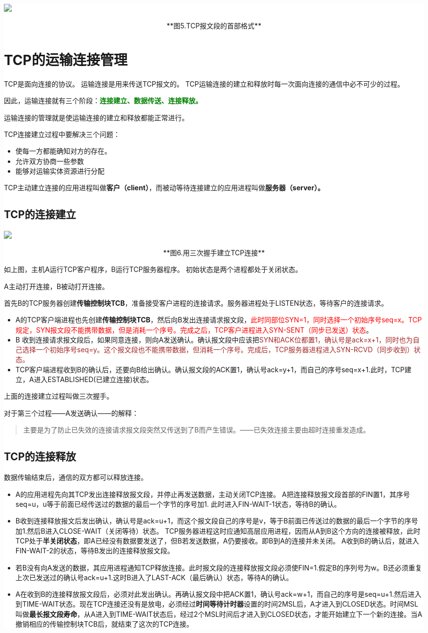 ![](https://ituku.tk/di/XWD9E/qq-20160709155914.png)

<center>**图5.TCP报文段的首部格式**</center>



# TCP的运输连接管理

TCP是面向连接的协议。
运输连接是用来传送TCP报文的。
TCP运输连接的建立和释放时每一次面向连接的通信中必不可少的过程。

因此，运输连接就有三个阶段：<font color="green">**连接建立、数据传送、连接释放。**</font>

运输连接的管理就是使运输连接的建立和释放都能正常进行。

TCP连接建立过程中要解决三个问题：
- 使每一方都能确知对方的存在。
- 允许双方协商一些参数
- 能够对运输实体资源进行分配

TCP主动建立连接的应用进程叫做**客户（client）**，而被动等待连接建立的应用进程叫做**服务器（server）。**

## TCP的连接建立

![](https://ituku.tk/di/WHKKA/qq-20160709165024.png)
<center>**图6.用三次握手建立TCP连接**</center>

如上图，主机A运行TCP客户程序，B运行TCP服务器程序。
初始状态是两个进程都处于关闭状态。

A主动打开连接，B被动打开连接。

首先B的TCP服务器创建**传输控制块TCB**，准备接受客户进程的连接请求。服务器进程处于LISTEN状态，等待客户的连接请求。

- A的TCP客户端进程也先创建**传输控制块TCB**，然后向B发出连接请求报文段，<font color="red">此时同部位SYN=1，同时选择一个初始序号seq=x。TCP规定，SYN报文段不能携带数据，但是消耗一个序号。完成之后，TCP客户进程进入SYN-SENT（同步已发送）状态</font>。
- B 收到连接请求报文段后，如果同意连接，则向A发送确认。确认报文段中应该把<font color="brown">SYN和ACK位都置1，确认号是ack=x+1，同时也为自己选择一个初始序号seq=y。这个报文段也不能携带数据，但消耗一个序号。完成后，TCP服务器进程进入SYN-RCVD（同步收到）状态。</font>
- TCP客户端进程收到B的确认后，还要向B给出确认。确认报文段的ACK置1，确认号ack=y+1，而自己的序号seq=x+1.此时，TCP建立，A进入ESTABLISHED(已建立连接)状态。

上面的连接建立过程叫做三次握手。

对于第三个过程——A发送确认——的解释：
> 主要是为了防止已失效的连接请求报文段突然又传送到了B而产生错误。——已失效连接主要由超时连接重发造成。


## TCP的连接释放

数据传输结束后，通信的双方都可以释放连接。
- A的应用进程先向其TCP发出连接释放报文段，并停止再发送数据，主动关闭TCP连接。
A把连接释放报文段首部的FIN置1，其序号seq=u，u等于前面已经传送过的数据的最后一个字节的序号加1.
此时进入FIN-WAIT-1状态，等待B的确认。

- B收到连接释放报文后发出确认，确认号是ack=u+1，而这个报文段自己的序号是v，等于B前面已传送过的数据的最后一个字节的序号加1.然后B进入CLOSE-WAIT（关闭等待）状态。
TCP服务器进程这时应通知高层应用进程，因而从A到B这个方向的连接被释放，此时TCP处于**半关闭状态**，即A已经没有数据要发送了，但B若发送数据，A仍要接收。即B到A的连接并未关闭。
A收到B的确认后，就进入FIN-WAIT-2的状态，等待B发出的连接释放报文段。
- 若B没有向A发送的数据，其应用进程通知TCP释放连接。此时报文段的连接释放报文段必须使FIN=1.假定B的序列号为w。B还必须重复上次已发送过的确认号ack=u+1.这时B进入了LAST-ACK（最后确认）状态，等待A的确认。
- A在收到B的连接释放报文段后，必须对此发出确认。再确认报文段中把ACK置1，确认号ack=w+1，而自己的序号是seq=u+1.然后进入到TIME-WAIT状态。现在TCP连接还没有是放电，必须经过**时间等待计时器**设置的时间2MSL后，A才进入到CLOSED状态。时间MSL叫做**最长报文段寿命**，从A进入到TIME-WAIT状态后，经过2个MSL时间后才进入到CLOSED状态，才能开始建立下一个新的连接。当A撤销相应的传输控制块TCB后，就结束了这次的TCP连接。
